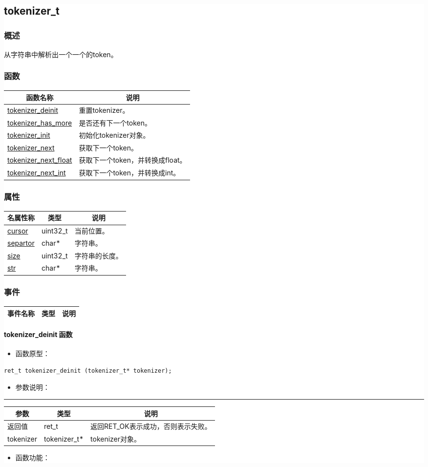 ## tokenizer\_t
### 概述
 从字符串中解析出一个一个的token。

### 函数
<p id="tokenizer_t_methods">

| 函数名称 | 说明 | 
| -------- | ------------ | 
| <a href="#tokenizer_t_tokenizer_deinit">tokenizer\_deinit</a> | 重置tokenizer。 |
| <a href="#tokenizer_t_tokenizer_has_more">tokenizer\_has\_more</a> | 是否还有下一个token。 |
| <a href="#tokenizer_t_tokenizer_init">tokenizer\_init</a> | 初始化tokenizer对象。 |
| <a href="#tokenizer_t_tokenizer_next">tokenizer\_next</a> | 获取下一个token。 |
| <a href="#tokenizer_t_tokenizer_next_float">tokenizer\_next\_float</a> | 获取下一个token，并转换成float。 |
| <a href="#tokenizer_t_tokenizer_next_int">tokenizer\_next\_int</a> | 获取下一个token，并转换成int。 |
### 属性
<p id="tokenizer_t_properties">

| 名属性称 | 类型 | 说明 | 
| -------- | ----- | ------------ | 
| <a href="#tokenizer_t_cursor">cursor</a> | uint32_t | 当前位置。 |
| <a href="#tokenizer_t_separtor">separtor</a> | char* | 字符串。 |
| <a href="#tokenizer_t_size">size</a> | uint32_t | 字符串的长度。 |
| <a href="#tokenizer_t_str">str</a> | char* | 字符串。 |
### 事件
<p id="tokenizer_t_events">

| 事件名称 | 类型  | 说明 | 
| -------- | ----- | ------- | 
#### tokenizer\_deinit 函数
* 函数原型：

```
ret_t tokenizer_deinit (tokenizer_t* tokenizer);
```

* 参数说明：

-----------------------

| 参数 | 类型 | 说明 |
| -------- | ----- | --------- |
| 返回值 | ret\_t | 返回RET\_OK表示成功，否则表示失败。 |
| tokenizer | tokenizer\_t* | tokenizer对象。 |
* 函数功能：
